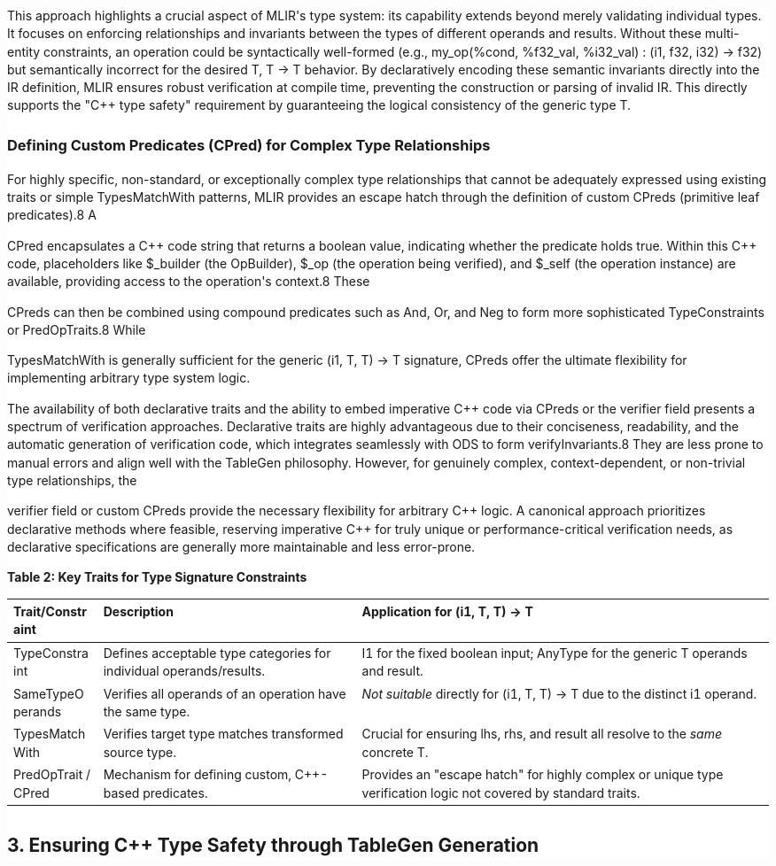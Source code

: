 This approach highlights a crucial aspect of MLIR's type system: its capability extends beyond merely validating individual types. It focuses on enforcing relationships and invariants between the types of different operands and results. Without these multi-entity constraints, an operation could be syntactically well-formed (e.g., my\_op(%cond, %f32\_val, %i32\_val) : (i1, f32, i32) \-\> f32) but semantically incorrect for the desired T, T \-\> T behavior. By declaratively encoding these semantic invariants directly into the IR definition, MLIR ensures robust verification at compile time, preventing the construction or parsing of invalid IR. This directly supports the "C++ type safety" requirement by guaranteeing the logical consistency of the generic type T.

### **Defining Custom Predicates (CPred) for Complex Type Relationships**

For highly specific, non-standard, or exceptionally complex type relationships that cannot be adequately expressed using existing traits or simple TypesMatchWith patterns, MLIR provides an escape hatch through the definition of custom CPreds (primitive leaf predicates).8 A

CPred encapsulates a C++ code string that returns a boolean value, indicating whether the predicate holds true. Within this C++ code, placeholders like $\_builder (the OpBuilder), $\_op (the operation being verified), and $\_self (the operation instance) are available, providing access to the operation's context.8 These

CPreds can then be combined using compound predicates such as And, Or, and Neg to form more sophisticated TypeConstraints or PredOpTraits.8 While

TypesMatchWith is generally sufficient for the generic (i1, T, T) \-\> T signature, CPreds offer the ultimate flexibility for implementing arbitrary type system logic.

The availability of both declarative traits and the ability to embed imperative C++ code via CPreds or the verifier field presents a spectrum of verification approaches. Declarative traits are highly advantageous due to their conciseness, readability, and the automatic generation of verification code, which integrates seamlessly with ODS to form verifyInvariants.8 They are less prone to manual errors and align well with the TableGen philosophy. However, for genuinely complex, context-dependent, or non-trivial type relationships, the

verifier field or custom CPreds provide the necessary flexibility for arbitrary C++ logic. A canonical approach prioritizes declarative methods where feasible, reserving imperative C++ for truly unique or performance-critical verification needs, as declarative specifications are generally more maintainable and less error-prone.

**Table 2: Key Traits for Type Signature Constraints**

| Trait/Constraint | Description | Application for (i1, T, T) \-\> T |
| :---- | :---- | :---- |
| TypeConstraint | Defines acceptable type categories for individual operands/results. | I1 for the fixed boolean input; AnyType for the generic T operands and result. |
| SameTypeOperands | Verifies all operands of an operation have the same type. | *Not suitable* directly for (i1, T, T) \-\> T due to the distinct i1 operand. |
| TypesMatchWith | Verifies target type matches transformed source type. | Crucial for ensuring lhs, rhs, and result all resolve to the *same* concrete T. |
| PredOpTrait / CPred | Mechanism for defining custom, C++-based predicates. | Provides an "escape hatch" for highly complex or unique type verification logic not covered by standard traits. |

## **3\. Ensuring C++ Type Safety through TableGen Generation**
